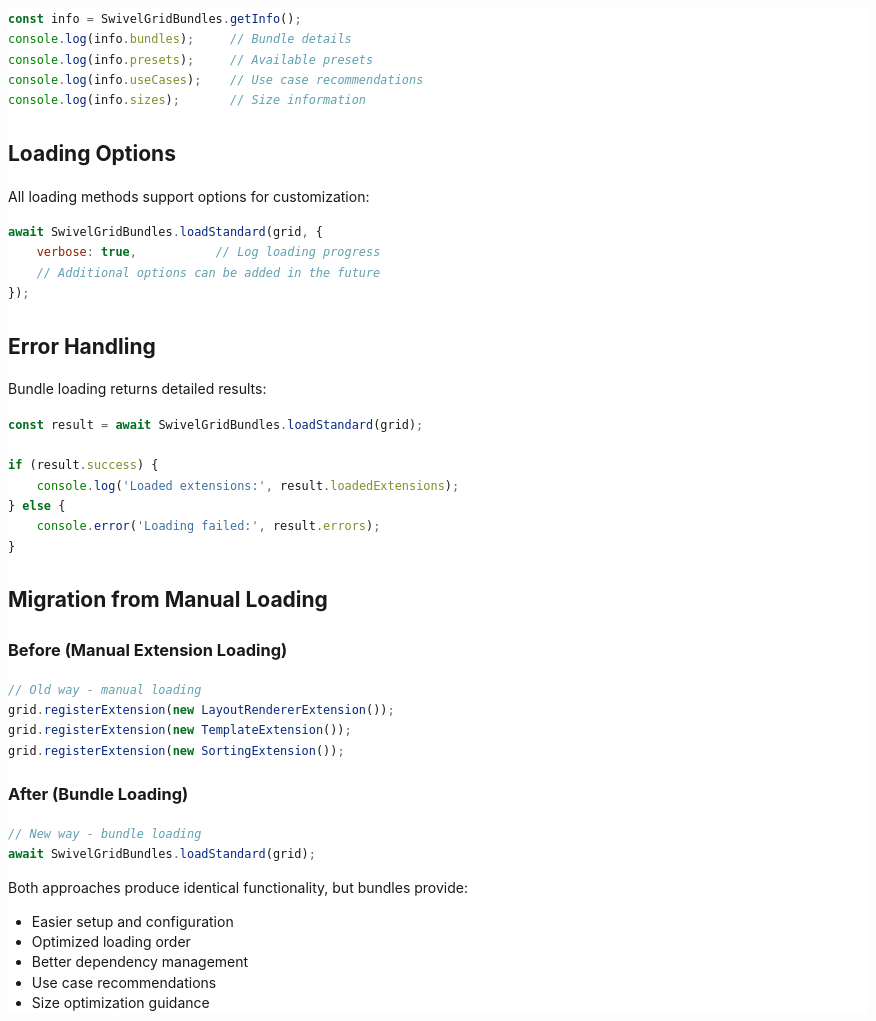 ```javascript
const info = SwivelGridBundles.getInfo();
console.log(info.bundles);     // Bundle details
console.log(info.presets);     // Available presets
console.log(info.useCases);    // Use case recommendations
console.log(info.sizes);       // Size information
```

## Loading Options

All loading methods support options for customization:

```javascript
await SwivelGridBundles.loadStandard(grid, {
    verbose: true,           // Log loading progress
    // Additional options can be added in the future
});
```

## Error Handling

Bundle loading returns detailed results:

```javascript
const result = await SwivelGridBundles.loadStandard(grid);

if (result.success) {
    console.log('Loaded extensions:', result.loadedExtensions);
} else {
    console.error('Loading failed:', result.errors);
}
```

## Migration from Manual Loading

### Before (Manual Extension Loading)
```javascript
// Old way - manual loading
grid.registerExtension(new LayoutRendererExtension());
grid.registerExtension(new TemplateExtension());
grid.registerExtension(new SortingExtension());
```

### After (Bundle Loading)
```javascript
// New way - bundle loading
await SwivelGridBundles.loadStandard(grid);
```

Both approaches produce identical functionality, but bundles provide:
- Easier setup and configuration
- Optimized loading order
- Better dependency management
- Use case recommendations
- Size optimization guidance
